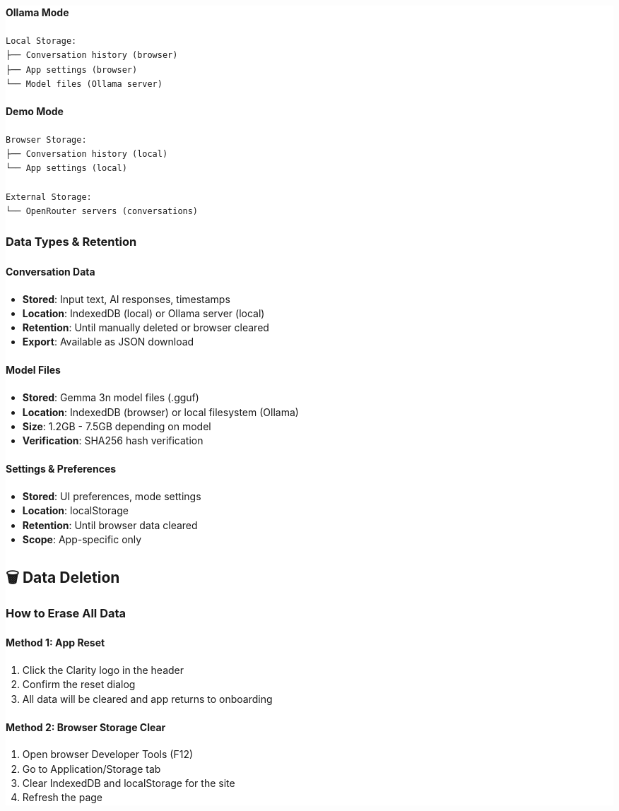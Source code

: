 #### **Ollama Mode**
```
Local Storage:
├── Conversation history (browser)
├── App settings (browser)
└── Model files (Ollama server)
```

#### **Demo Mode**
```
Browser Storage:
├── Conversation history (local)
└── App settings (local)

External Storage:
└── OpenRouter servers (conversations)
```

### **Data Types & Retention**

#### **Conversation Data**
- **Stored**: Input text, AI responses, timestamps
- **Location**: IndexedDB (local) or Ollama server (local)
- **Retention**: Until manually deleted or browser cleared
- **Export**: Available as JSON download

#### **Model Files**
- **Stored**: Gemma 3n model files (.gguf)
- **Location**: IndexedDB (browser) or local filesystem (Ollama)
- **Size**: 1.2GB - 7.5GB depending on model
- **Verification**: SHA256 hash verification

#### **Settings & Preferences**
- **Stored**: UI preferences, mode settings
- **Location**: localStorage
- **Retention**: Until browser data cleared
- **Scope**: App-specific only

## 🗑️ Data Deletion

### **How to Erase All Data**

#### **Method 1: App Reset**
1. Click the Clarity logo in the header
2. Confirm the reset dialog
3. All data will be cleared and app returns to onboarding

#### **Method 2: Browser Storage Clear**
1. Open browser Developer Tools (F12)
2. Go to Application/Storage tab
3. Clear IndexedDB and localStorage for the site
4. Refresh the page
